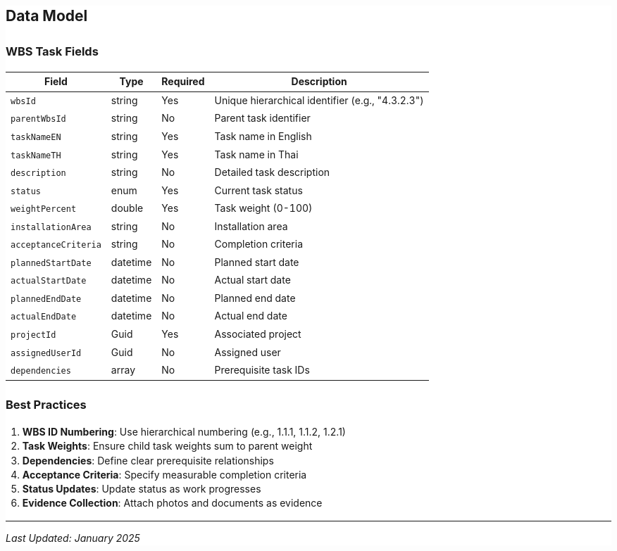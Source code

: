 ## Data Model

### WBS Task Fields

| Field | Type | Required | Description |
|-------|------|----------|-------------|
| `wbsId` | string | Yes | Unique hierarchical identifier (e.g., "4.3.2.3") |
| `parentWbsId` | string | No | Parent task identifier |
| `taskNameEN` | string | Yes | Task name in English |
| `taskNameTH` | string | Yes | Task name in Thai |
| `description` | string | No | Detailed task description |
| `status` | enum | Yes | Current task status |
| `weightPercent` | double | Yes | Task weight (0-100) |
| `installationArea` | string | No | Installation area |
| `acceptanceCriteria` | string | No | Completion criteria |
| `plannedStartDate` | datetime | No | Planned start date |
| `actualStartDate` | datetime | No | Actual start date |
| `plannedEndDate` | datetime | No | Planned end date |
| `actualEndDate` | datetime | No | Actual end date |
| `projectId` | Guid | Yes | Associated project |
| `assignedUserId` | Guid | No | Assigned user |
| `dependencies` | array | No | Prerequisite task IDs |

### Best Practices

1. **WBS ID Numbering**: Use hierarchical numbering (e.g., 1.1.1, 1.1.2, 1.2.1)
2. **Task Weights**: Ensure child task weights sum to parent weight
3. **Dependencies**: Define clear prerequisite relationships
4. **Acceptance Criteria**: Specify measurable completion criteria
5. **Status Updates**: Update status as work progresses
6. **Evidence Collection**: Attach photos and documents as evidence

---
*Last Updated: January 2025*
